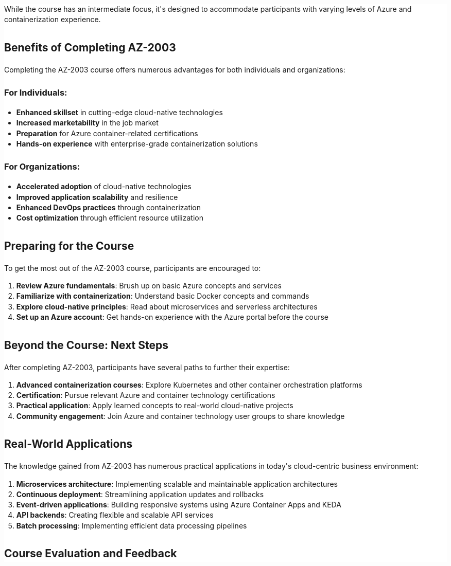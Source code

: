 While the course has an intermediate focus, it's designed to accommodate participants with varying levels of Azure and containerization experience.

## Benefits of Completing AZ-2003

Completing the AZ-2003 course offers numerous advantages for both individuals and organizations:

### For Individuals:
- **Enhanced skillset** in cutting-edge cloud-native technologies
- **Increased marketability** in the job market
- **Preparation** for Azure container-related certifications
- **Hands-on experience** with enterprise-grade containerization solutions

### For Organizations:
- **Accelerated adoption** of cloud-native technologies
- **Improved application scalability** and resilience
- **Enhanced DevOps practices** through containerization
- **Cost optimization** through efficient resource utilization

## Preparing for the Course

To get the most out of the AZ-2003 course, participants are encouraged to:

1. **Review Azure fundamentals**: Brush up on basic Azure concepts and services
2. **Familiarize with containerization**: Understand basic Docker concepts and commands
3. **Explore cloud-native principles**: Read about microservices and serverless architectures
4. **Set up an Azure account**: Get hands-on experience with the Azure portal before the course

## Beyond the Course: Next Steps

After completing AZ-2003, participants have several paths to further their expertise:

1. **Advanced containerization courses**: Explore Kubernetes and other container orchestration platforms
2. **Certification**: Pursue relevant Azure and container technology certifications
3. **Practical application**: Apply learned concepts to real-world cloud-native projects
4. **Community engagement**: Join Azure and container technology user groups to share knowledge

## Real-World Applications

The knowledge gained from AZ-2003 has numerous practical applications in today's cloud-centric business environment:

1. **Microservices architecture**: Implementing scalable and maintainable application architectures
2. **Continuous deployment**: Streamlining application updates and rollbacks
3. **Event-driven applications**: Building responsive systems using Azure Container Apps and KEDA
4. **API backends**: Creating flexible and scalable API services
5. **Batch processing**: Implementing efficient data processing pipelines

## Course Evaluation and Feedback

